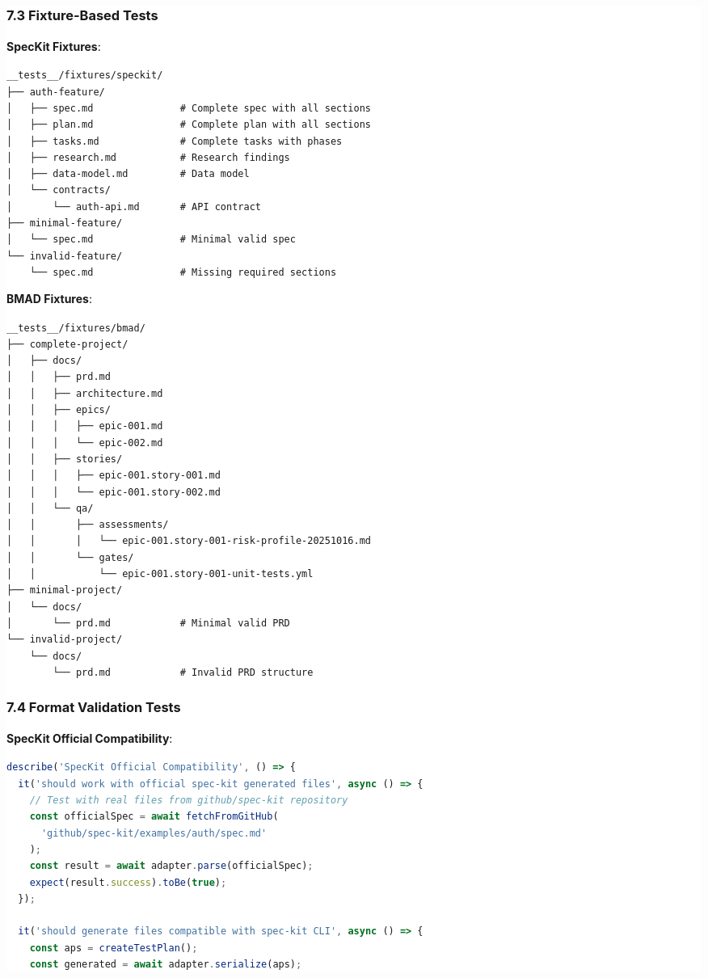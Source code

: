 ### 7.3 Fixture-Based Tests

**SpecKit Fixtures**:

```
__tests__/fixtures/speckit/
├── auth-feature/
│   ├── spec.md               # Complete spec with all sections
│   ├── plan.md               # Complete plan with all sections
│   ├── tasks.md              # Complete tasks with phases
│   ├── research.md           # Research findings
│   ├── data-model.md         # Data model
│   └── contracts/
│       └── auth-api.md       # API contract
├── minimal-feature/
│   └── spec.md               # Minimal valid spec
└── invalid-feature/
    └── spec.md               # Missing required sections
```

**BMAD Fixtures**:

```
__tests__/fixtures/bmad/
├── complete-project/
│   ├── docs/
│   │   ├── prd.md
│   │   ├── architecture.md
│   │   ├── epics/
│   │   │   ├── epic-001.md
│   │   │   └── epic-002.md
│   │   ├── stories/
│   │   │   ├── epic-001.story-001.md
│   │   │   └── epic-001.story-002.md
│   │   └── qa/
│   │       ├── assessments/
│   │       │   └── epic-001.story-001-risk-profile-20251016.md
│   │       └── gates/
│   │           └── epic-001.story-001-unit-tests.yml
├── minimal-project/
│   └── docs/
│       └── prd.md            # Minimal valid PRD
└── invalid-project/
    └── docs/
        └── prd.md            # Invalid PRD structure
```

### 7.4 Format Validation Tests

**SpecKit Official Compatibility**:

```typescript
describe('SpecKit Official Compatibility', () => {
  it('should work with official spec-kit generated files', async () => {
    // Test with real files from github/spec-kit repository
    const officialSpec = await fetchFromGitHub(
      'github/spec-kit/examples/auth/spec.md'
    );
    const result = await adapter.parse(officialSpec);
    expect(result.success).toBe(true);
  });

  it('should generate files compatible with spec-kit CLI', async () => {
    const aps = createTestPlan();
    const generated = await adapter.serialize(aps);

```